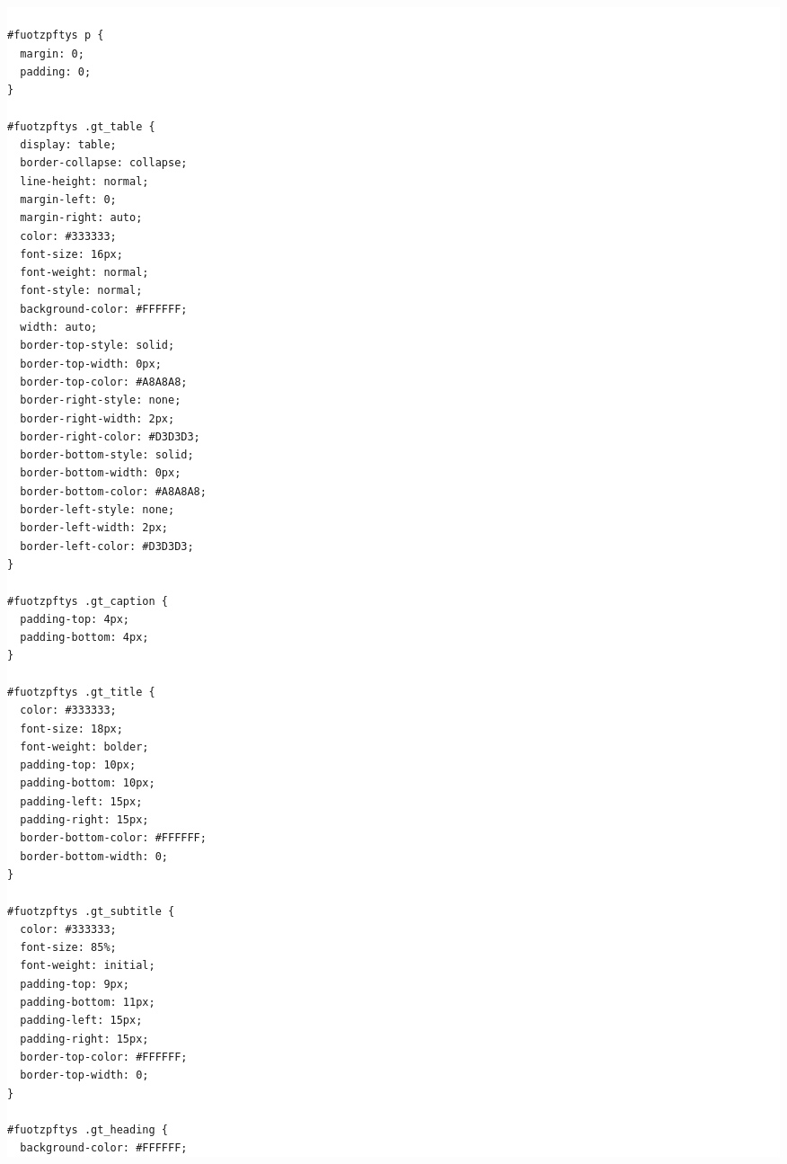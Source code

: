 ```{=html}

#fuotzpftys p {
  margin: 0;
  padding: 0;
}

#fuotzpftys .gt_table {
  display: table;
  border-collapse: collapse;
  line-height: normal;
  margin-left: 0;
  margin-right: auto;
  color: #333333;
  font-size: 16px;
  font-weight: normal;
  font-style: normal;
  background-color: #FFFFFF;
  width: auto;
  border-top-style: solid;
  border-top-width: 0px;
  border-top-color: #A8A8A8;
  border-right-style: none;
  border-right-width: 2px;
  border-right-color: #D3D3D3;
  border-bottom-style: solid;
  border-bottom-width: 0px;
  border-bottom-color: #A8A8A8;
  border-left-style: none;
  border-left-width: 2px;
  border-left-color: #D3D3D3;
}

#fuotzpftys .gt_caption {
  padding-top: 4px;
  padding-bottom: 4px;
}

#fuotzpftys .gt_title {
  color: #333333;
  font-size: 18px;
  font-weight: bolder;
  padding-top: 10px;
  padding-bottom: 10px;
  padding-left: 15px;
  padding-right: 15px;
  border-bottom-color: #FFFFFF;
  border-bottom-width: 0;
}

#fuotzpftys .gt_subtitle {
  color: #333333;
  font-size: 85%;
  font-weight: initial;
  padding-top: 9px;
  padding-bottom: 11px;
  padding-left: 15px;
  padding-right: 15px;
  border-top-color: #FFFFFF;
  border-top-width: 0;
}

#fuotzpftys .gt_heading {
  background-color: #FFFFFF;
```